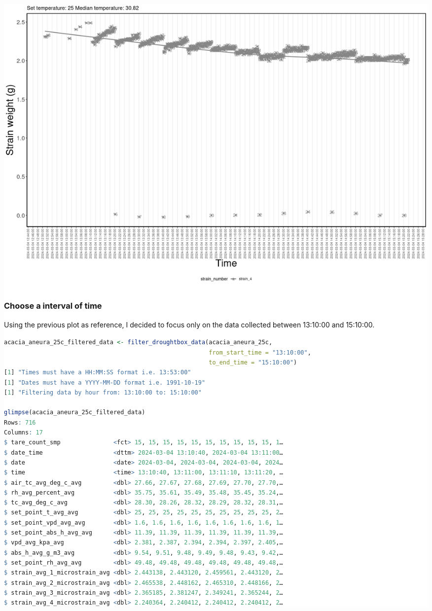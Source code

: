 <img src="man/figures/README-example_plot_raw_weights_1_4-1.png" width="100%" />

### Choose a interval of time

Using the previous plot as reference, I decided to focus only on the
data collected between 13:10:00 and 15:10:00.

``` r
acacia_aneura_25c_filtered_data <- filter_droughtbox_data(acacia_aneura_25c,
                                                          from_start_time = "13:10:00",
                                                          to_end_time = "15:10:00")
[1] "Times must have a HH:MM:SS format i.e. 13:53:00"
[1] "Dates must have a YYYY-MM-DD format i.e. 1991-10-19"
[1] "Filtering data by hour from: 13:10:00 to: 15:10:00"

glimpse(acacia_aneura_25c_filtered_data)
Rows: 716
Columns: 17
$ tare_count_smp               <fct> 15, 15, 15, 15, 15, 15, 15, 15, 15, 15, 1…
$ date_time                    <dttm> 2024-03-04 13:10:40, 2024-03-04 13:11:00…
$ date                         <date> 2024-03-04, 2024-03-04, 2024-03-04, 2024…
$ time                         <time> 13:10:40, 13:11:00, 13:11:10, 13:11:20, …
$ air_tc_avg_deg_c_avg         <dbl> 27.66, 27.67, 27.68, 27.69, 27.70, 27.70,…
$ rh_avg_percent_avg           <dbl> 35.75, 35.61, 35.49, 35.48, 35.45, 35.24,…
$ tc_avg_deg_c_avg             <dbl> 28.30, 28.26, 28.32, 28.29, 28.32, 28.31,…
$ set_point_t_avg_avg          <dbl> 25, 25, 25, 25, 25, 25, 25, 25, 25, 25, 2…
$ set_point_vpd_avg_avg        <dbl> 1.6, 1.6, 1.6, 1.6, 1.6, 1.6, 1.6, 1.6, 1…
$ set_point_abs_h_avg_avg      <dbl> 11.39, 11.39, 11.39, 11.39, 11.39, 11.39,…
$ vpd_avg_kpa_avg              <dbl> 2.381, 2.387, 2.394, 2.394, 2.397, 2.405,…
$ abs_h_avg_g_m3_avg           <dbl> 9.54, 9.51, 9.48, 9.49, 9.48, 9.43, 9.42,…
$ set_point_rh_avg_avg         <dbl> 49.48, 49.48, 49.48, 49.48, 49.48, 49.48,…
$ strain_avg_1_microstrain_avg <dbl> 2.443138, 2.443120, 2.459561, 2.443120, 2…
$ strain_avg_2_microstrain_avg <dbl> 2.465538, 2.448162, 2.465310, 2.448166, 2…
$ strain_avg_3_microstrain_avg <dbl> 2.365185, 2.381247, 2.349241, 2.365244, 2…
$ strain_avg_4_microstrain_avg <dbl> 2.240364, 2.240412, 2.240412, 2.240412, 2…
```